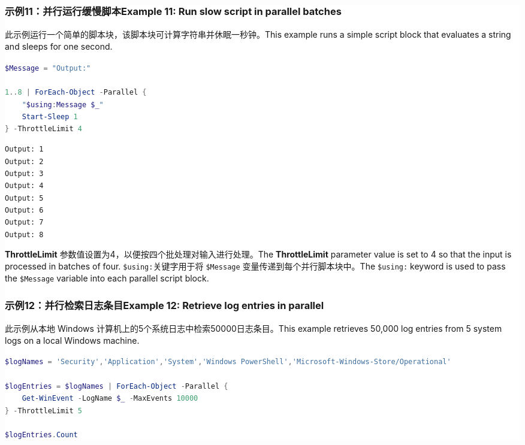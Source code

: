 ### <span data-ttu-id="07268-202">示例11：并行运行缓慢脚本</span><span class="sxs-lookup"><span data-stu-id="07268-202">Example 11: Run slow script in parallel batches</span></span>

<span data-ttu-id="07268-203">此示例运行一个简单的脚本块，该脚本块可计算字符串并休眠一秒钟。</span><span class="sxs-lookup"><span data-stu-id="07268-203">This example runs a simple script block that evaluates a string and sleeps for one second.</span></span>

```powershell
$Message = "Output:"

1..8 | ForEach-Object -Parallel {
    "$using:Message $_"
    Start-Sleep 1
} -ThrottleLimit 4
```

```Output
Output: 1
Output: 2
Output: 3
Output: 4
Output: 5
Output: 6
Output: 7
Output: 8
```

<span data-ttu-id="07268-204">**ThrottleLimit** 参数值设置为4，以便按四个批处理对输入进行处理。</span><span class="sxs-lookup"><span data-stu-id="07268-204">The **ThrottleLimit** parameter value is set to 4 so that the input is processed in batches of four.</span></span>
<span data-ttu-id="07268-205">`$using:`关键字用于将 `$Message` 变量传递到每个并行脚本块中。</span><span class="sxs-lookup"><span data-stu-id="07268-205">The `$using:` keyword is used to pass the `$Message` variable into each parallel script block.</span></span>

### <span data-ttu-id="07268-206">示例12：并行检索日志条目</span><span class="sxs-lookup"><span data-stu-id="07268-206">Example 12: Retrieve log entries in parallel</span></span>

<span data-ttu-id="07268-207">此示例从本地 Windows 计算机上的5个系统日志中检索50000日志条目。</span><span class="sxs-lookup"><span data-stu-id="07268-207">This example retrieves 50,000 log entries from 5 system logs on a local Windows machine.</span></span>

```powershell
$logNames = 'Security','Application','System','Windows PowerShell','Microsoft-Windows-Store/Operational'

$logEntries = $logNames | ForEach-Object -Parallel {
    Get-WinEvent -LogName $_ -MaxEvents 10000
} -ThrottleLimit 5

$logEntries.Count
```
